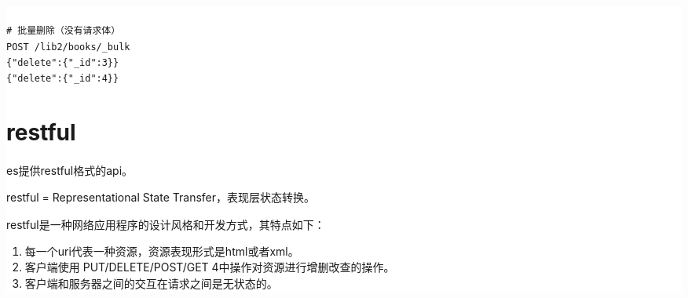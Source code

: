 ```shell

# 批量删除（没有请求体）
POST /lib2/books/_bulk
{"delete":{"_id":3}}
{"delete":{"_id":4}}

```



# restful

es提供restful格式的api。

restful = Representational State Transfer，表现层状态转换。

restful是一种网络应用程序的设计风格和开发方式，其特点如下：

1. 每一个uri代表一种资源，资源表现形式是html或者xml。
2. 客户端使用 PUT/DELETE/POST/GET 4中操作对资源进行增删改查的操作。
3. 客户端和服务器之间的交互在请求之间是无状态的。





